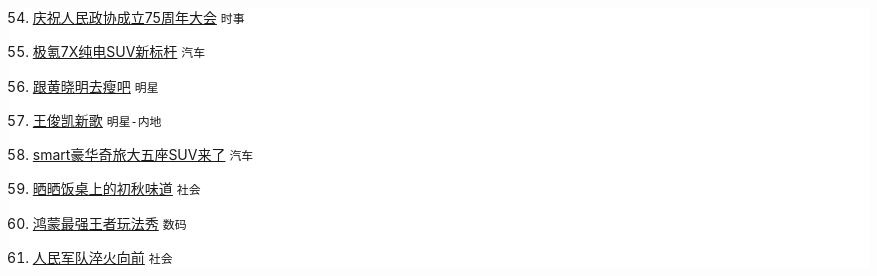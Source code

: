 54. [庆祝人民政协成立75周年大会](https://m.weibo.cn/search?containerid=100103type%3D1%26t%3D10%26q%3D%23%E5%BA%86%E7%A5%9D%E4%BA%BA%E6%B0%91%E6%94%BF%E5%8D%8F%E6%88%90%E7%AB%8B75%E5%91%A8%E5%B9%B4%E5%A4%A7%E4%BC%9A%23&stream_entry_id=51&isnewpage=1&extparam=seat%3D1%26filter_type%3Drealtimehot%26stream_entry_id%3D51%26c_type%3D51%26q%3D%2523%25E5%25BA%2586%25E7%25A5%259D%25E4%25BA%25BA%25E6%25B0%2591%25E6%2594%25BF%25E5%258D%258F%25E6%2588%2590%25E7%25AB%258B75%25E5%2591%25A8%25E5%25B9%25B4%25E5%25A4%25A7%25E4%25BC%259A%2523%26pos%3D0%26cate%3D10103%26dgr%3D0%26display_time%3D1726838787%26pre_seqid%3D17268387878080056986) `时事` 

55. [极氪7X纯电SUV新标杆](https://m.weibo.cn/search?containerid=100103type%3D1%26t%3D10%26q%3D%23%E6%9E%81%E6%B0%AA7X%E7%BA%AF%E7%94%B5SUV%E6%96%B0%E6%A0%87%E6%9D%86%23&stream_entry_id=31&isnewpage=1&extparam=seat%3D1%26filter_type%3Drealtimehot%26is_ad_pos%3D1%26pos%3D3%26cate%3D5001%26lcate%3D5001%26c_type%3D31%26stream_entry_id%3D31%26dgr%3D0%26adid%3D255778%26band_rank%3D4%26topic_ad%3D1%26q%3D%2523%25E6%259E%2581%25E6%25B0%25AA7X%25E7%25BA%25AF%25E7%2594%25B5SUV%25E6%2596%25B0%25E6%25A0%2587%25E6%259D%2586%2523%26display_time%3D1726838787%26pre_seqid%3D17268387878080056986) `汽车` 

56. [跟黄晓明去瘦吧](https://m.weibo.cn/search?containerid=100103type%3D1%26t%3D10%26q%3D%23%E8%B7%9F%E9%BB%84%E6%99%93%E6%98%8E%E5%8E%BB%E7%98%A6%E5%90%A7%23&stream_entry_id=31&isnewpage=1&extparam=seat%3D1%26filter_type%3Drealtimehot%26is_ad_pos%3D1%26pos%3D7%26cate%3D5001%26lcate%3D5001%26c_type%3D31%26stream_entry_id%3D31%26dgr%3D0%26adid%3D255893%26band_rank%3D7%26topic_ad%3D1%26q%3D%2523%25E8%25B7%259F%25E9%25BB%2584%25E6%2599%2593%25E6%2598%258E%25E5%258E%25BB%25E7%2598%25A6%25E5%2590%25A7%2523%26display_time%3D1726838787%26pre_seqid%3D17268387878080056986) `明星` 

57. [王俊凯新歌](https://m.weibo.cn/search?containerid=100103type%3D1%26t%3D10%26q%3D%E7%8E%8B%E4%BF%8A%E5%87%AF%E6%96%B0%E6%AD%8C&stream_entry_id=31&isnewpage=1&extparam=seat%3D1%26filter_type%3Drealtimehot%26realpos%3D49%26pos%3D50%26cate%3D5001%26lcate%3D5001%26stream_entry_id%3D31%26dgr%3D0%26c_type%3D31%26band_rank%3D49%26flag%3D1%26q%3D%25E7%258E%258B%25E4%25BF%258A%25E5%2587%25AF%25E6%2596%25B0%25E6%25AD%258C%26display_time%3D1726838787%26pre_seqid%3D17268387878080056986) `明星-内地` 

58. [smart豪华奇旅大五座SUV来了](https://m.weibo.cn/search?containerid=100103type%3D1%26t%3D10%26q%3D%23smart%E8%B1%AA%E5%8D%8E%E5%A5%87%E6%97%85%E5%A4%A7%E4%BA%94%E5%BA%A7SUV%E6%9D%A5%E4%BA%86%23&stream_entry_id=31&isnewpage=1&extparam=seat%3D1%26band_rank%3D7%26lcate%3D5001%26filter_type%3Drealtimehot%26topic_ad%3D1%26pos%3D7%26cate%3D5001%26q%3D%2523smart%25E8%25B1%25AA%25E5%258D%258E%25E5%25A5%2587%25E6%2597%2585%25E5%25A4%25A7%25E4%25BA%2594%25E5%25BA%25A7SUV%25E6%259D%25A5%25E4%25BA%2586%2523%26dgr%3D0%26is_ad_pos%3D1%26adid%3D255736%26c_type%3D31%26stream_entry_id%3D31%26display_time%3D1726838771%26pre_seqid%3D17268387709780123536008) `汽车` 

59. [晒晒饭桌上的初秋味道](https://m.weibo.cn/search?containerid=100103type%3D1%26t%3D10%26q%3D%23%E6%99%92%E6%99%92%E9%A5%AD%E6%A1%8C%E4%B8%8A%E7%9A%84%E5%88%9D%E7%A7%8B%E5%91%B3%E9%81%93%23&stream_entry_id=31&isnewpage=1&extparam=seat%3D1%26c_type%3D31%26lcate%3D5001%26cate%3D5001%26q%3D%2523%25E6%2599%2592%25E6%2599%2592%25E9%25A5%25AD%25E6%25A1%258C%25E4%25B8%258A%25E7%259A%2584%25E5%2588%259D%25E7%25A7%258B%25E5%2591%25B3%25E9%2581%2593%2523%26dgr%3D0%26pos%3D7%26adid%3D255886%26band_rank%3D7%26stream_entry_id%3D31%26is_ad_pos%3D1%26filter_type%3Drealtimehot%26display_time%3D1726838754%26pre_seqid%3D17268387541740123416441) `社会` 

60. [鸿蒙最强王者玩法秀](https://m.weibo.cn/search?containerid=100103type%3D1%26t%3D10%26q%3D%23%E9%B8%BF%E8%92%99%E6%9C%80%E5%BC%BA%E7%8E%8B%E8%80%85%E7%8E%A9%E6%B3%95%E7%A7%80%23&stream_entry_id=31&isnewpage=1&extparam=seat%3D1%26filter_type%3Drealtimehot%26c_type%3D31%26cate%3D5001%26is_ad_pos%3D1%26topic_ad%3D1%26stream_entry_id%3D31%26q%3D%2523%25E9%25B8%25BF%25E8%2592%2599%25E6%259C%2580%25E5%25BC%25BA%25E7%258E%258B%25E8%2580%2585%25E7%258E%25A9%25E6%25B3%2595%25E7%25A7%2580%2523%26dgr%3D0%26band_rank%3D4%26adid%3D255780%26lcate%3D5001%26pos%3D3%26display_time%3D1726838736%26pre_seqid%3D17268387368230123556238) `数码` 

61. [人民军队淬火向前](https://m.weibo.cn/search?containerid=100103type%3D1%26t%3D10%26q%3D%23%E4%BA%BA%E6%B0%91%E5%86%9B%E9%98%9F%E6%B7%AC%E7%81%AB%E5%90%91%E5%89%8D%23&stream_entry_id=51&isnewpage=1&extparam=seat%3D1%26filter_type%3Drealtimehot%26stream_entry_id%3D51%26q%3D%2523%25E4%25BA%25BA%25E6%25B0%2591%25E5%2586%259B%25E9%2598%259F%25E6%25B7%25AC%25E7%2581%25AB%25E5%2590%2591%25E5%2589%258D%2523%26dgr%3D0%26cate%3D10103%26c_type%3D51%26pos%3D0%26display_time%3D1726835881%26pre_seqid%3D172683588111301235570116) `社会` 
